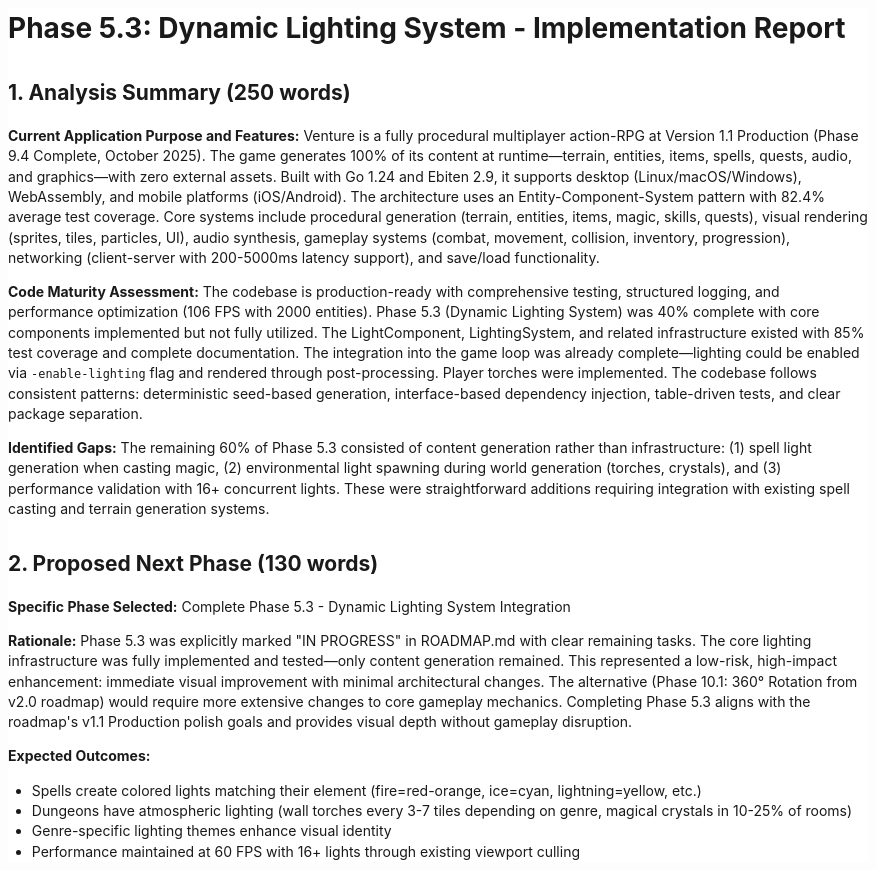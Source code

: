 # Phase 5.3: Dynamic Lighting System - Implementation Report

## 1. Analysis Summary (250 words)

**Current Application Purpose and Features:**
Venture is a fully procedural multiplayer action-RPG at Version 1.1 Production (Phase 9.4 Complete, October 2025). The game generates 100% of its content at runtime—terrain, entities, items, spells, quests, audio, and graphics—with zero external assets. Built with Go 1.24 and Ebiten 2.9, it supports desktop (Linux/macOS/Windows), WebAssembly, and mobile platforms (iOS/Android). The architecture uses an Entity-Component-System pattern with 82.4% average test coverage. Core systems include procedural generation (terrain, entities, items, magic, skills, quests), visual rendering (sprites, tiles, particles, UI), audio synthesis, gameplay systems (combat, movement, collision, inventory, progression), networking (client-server with 200-5000ms latency support), and save/load functionality.

**Code Maturity Assessment:**
The codebase is production-ready with comprehensive testing, structured logging, and performance optimization (106 FPS with 2000 entities). Phase 5.3 (Dynamic Lighting System) was 40% complete with core components implemented but not fully utilized. The LightComponent, LightingSystem, and related infrastructure existed with 85% test coverage and complete documentation. The integration into the game loop was already complete—lighting could be enabled via `-enable-lighting` flag and rendered through post-processing. Player torches were implemented. The codebase follows consistent patterns: deterministic seed-based generation, interface-based dependency injection, table-driven tests, and clear package separation.

**Identified Gaps:**
The remaining 60% of Phase 5.3 consisted of content generation rather than infrastructure: (1) spell light generation when casting magic, (2) environmental light spawning during world generation (torches, crystals), and (3) performance validation with 16+ concurrent lights. These were straightforward additions requiring integration with existing spell casting and terrain generation systems.

## 2. Proposed Next Phase (130 words)

**Specific Phase Selected:** Complete Phase 5.3 - Dynamic Lighting System Integration

**Rationale:**
Phase 5.3 was explicitly marked "IN PROGRESS" in ROADMAP.md with clear remaining tasks. The core lighting infrastructure was fully implemented and tested—only content generation remained. This represented a low-risk, high-impact enhancement: immediate visual improvement with minimal architectural changes. The alternative (Phase 10.1: 360° Rotation from v2.0 roadmap) would require more extensive changes to core gameplay mechanics. Completing Phase 5.3 aligns with the roadmap's v1.1 Production polish goals and provides visual depth without gameplay disruption.

**Expected Outcomes:**
- Spells create colored lights matching their element (fire=red-orange, ice=cyan, lightning=yellow, etc.)
- Dungeons have atmospheric lighting (wall torches every 3-7 tiles depending on genre, magical crystals in 10-25% of rooms)
- Genre-specific lighting themes enhance visual identity
- Performance maintained at 60 FPS with 16+ lights through existing viewport culling
